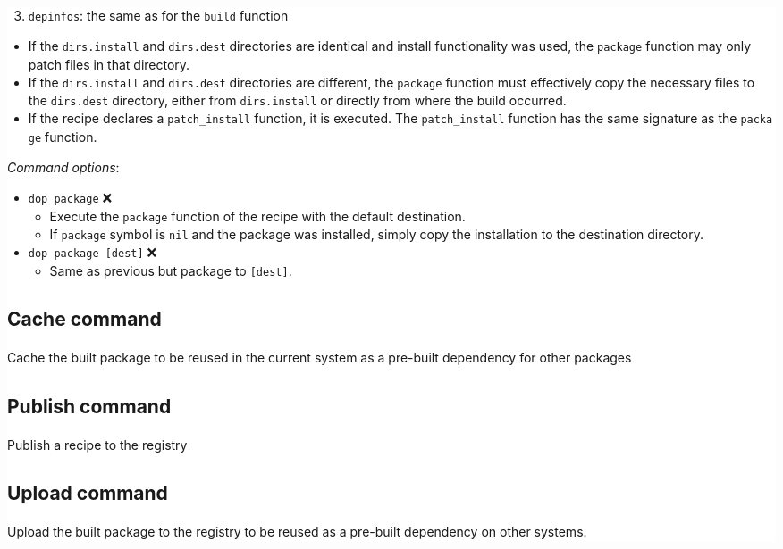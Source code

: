   3. `depinfos`: the same as for the `build` function
- If the `dirs.install` and `dirs.dest` directories are identical and install functionality was used, the `package` function may only patch files in that directory.
- If the `dirs.install` and `dirs.dest` directories are different, the `package` function must effectively copy the necessary files to the `dirs.dest` directory, either from `dirs.install` or directly from where the build occurred.
- If the recipe declares a `patch_install` function, it is executed. The `patch_install` function has the same signature as the `package` function.

_Command options_:

- `dop package` :x:
  - Execute the `package` function of the recipe with the default destination.
  - If `package` symbol is `nil` and the package was installed, simply copy the installation to the destination directory.
- `dop package [dest]` :x:
  - Same as previous but package to `[dest]`.

## Cache command

Cache the built package to be reused in the current system as a pre-built dependency for other packages

## Publish command

Publish a recipe to the registry

## Upload command

Upload the built package to the registry to be reused as a pre-built dependency on other systems.
